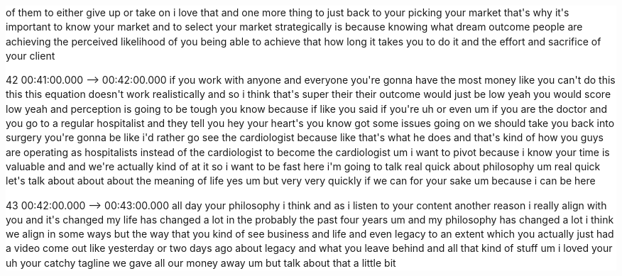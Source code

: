 of them to either give up or take on
i love that and one more thing to just
back to your picking your market that's
why it's important to know your market
and to select your market strategically
is because knowing what dream outcome
people are achieving the perceived
likelihood of you being able to achieve
that
how long it takes you to do it and the
effort and sacrifice of your client

42
00:41:00.000 --> 00:42:00.000
if you work with anyone and everyone
you're gonna have the most money like
you can't do this this this equation
doesn't work
realistically and so i think that's
super their their outcome would just be
low yeah
you would score low yeah and perception
is going to be tough you know because if
like you said if you're uh
or even um if you are the doctor and you
go to a regular hospitalist and they
tell you hey your heart's you know got
some issues going on we should take you
back into surgery you're gonna be like
i'd rather go see the cardiologist
because like that's what he does
and that's kind of how you guys are
operating as hospitalists instead of the
cardiologist to become the cardiologist
um i want to pivot because i know your
time is valuable and and we're actually
kind of at it so i want to be fast here
i'm going to talk real quick about
philosophy
um
real quick let's talk about about about
the meaning of life
yes
um but very very quickly if we can
for your sake um because i can be here

43
00:42:00.000 --> 00:43:00.000
all day your philosophy i think and as i
listen to your content another reason i
really align with you and it's changed
my life has changed a lot
in the probably the past four years
um and my philosophy has changed a lot i
think we align in some ways but
the way that you kind of see business
and life and even legacy to an extent
which you actually just had a video come
out like yesterday or two days ago about
legacy and what you leave behind and all
that kind of stuff um
i loved your uh your catchy tagline we
gave all our money away
um but talk about that a little bit